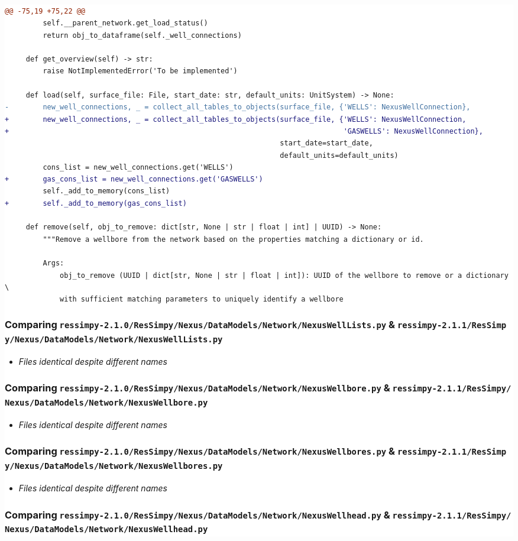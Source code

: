 ```diff
@@ -75,19 +75,22 @@
         self.__parent_network.get_load_status()
         return obj_to_dataframe(self._well_connections)
 
     def get_overview(self) -> str:
         raise NotImplementedError('To be implemented')
 
     def load(self, surface_file: File, start_date: str, default_units: UnitSystem) -> None:
-        new_well_connections, _ = collect_all_tables_to_objects(surface_file, {'WELLS': NexusWellConnection},
+        new_well_connections, _ = collect_all_tables_to_objects(surface_file, {'WELLS': NexusWellConnection,
+                                                                               'GASWELLS': NexusWellConnection},
                                                                 start_date=start_date,
                                                                 default_units=default_units)
         cons_list = new_well_connections.get('WELLS')
+        gas_cons_list = new_well_connections.get('GASWELLS')
         self._add_to_memory(cons_list)
+        self._add_to_memory(gas_cons_list)
 
     def remove(self, obj_to_remove: dict[str, None | str | float | int] | UUID) -> None:
         """Remove a wellbore from the network based on the properties matching a dictionary or id.
 
         Args:
             obj_to_remove (UUID | dict[str, None | str | float | int]): UUID of the wellbore to remove or a dictionary \
             with sufficient matching parameters to uniquely identify a wellbore
```

### Comparing `ressimpy-2.1.0/ResSimpy/Nexus/DataModels/Network/NexusWellLists.py` & `ressimpy-2.1.1/ResSimpy/Nexus/DataModels/Network/NexusWellLists.py`

 * *Files identical despite different names*

### Comparing `ressimpy-2.1.0/ResSimpy/Nexus/DataModels/Network/NexusWellbore.py` & `ressimpy-2.1.1/ResSimpy/Nexus/DataModels/Network/NexusWellbore.py`

 * *Files identical despite different names*

### Comparing `ressimpy-2.1.0/ResSimpy/Nexus/DataModels/Network/NexusWellbores.py` & `ressimpy-2.1.1/ResSimpy/Nexus/DataModels/Network/NexusWellbores.py`

 * *Files identical despite different names*

### Comparing `ressimpy-2.1.0/ResSimpy/Nexus/DataModels/Network/NexusWellhead.py` & `ressimpy-2.1.1/ResSimpy/Nexus/DataModels/Network/NexusWellhead.py`
